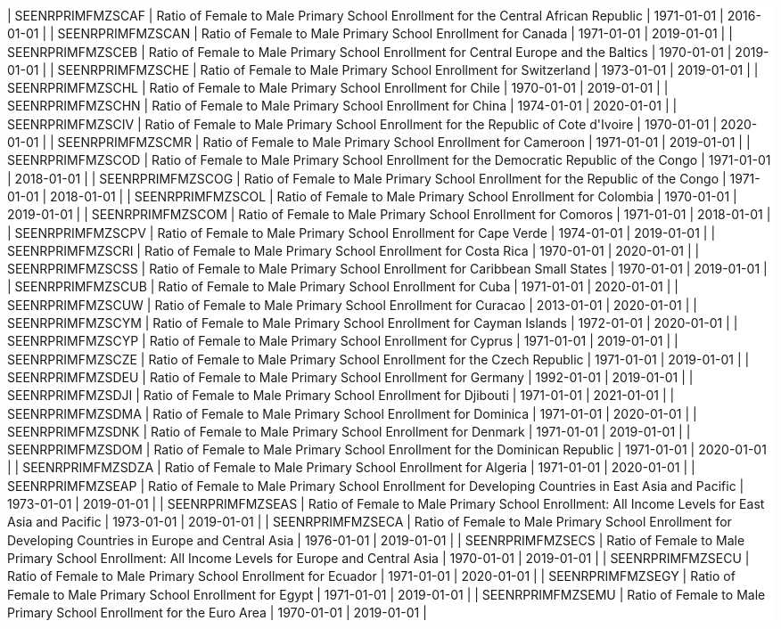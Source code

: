 | SEENRPRIMFMZSCAF | Ratio of Female to Male Primary School Enrollment for the Central African Republic                              | 1971-01-01          | 2016-01-01        |
| SEENRPRIMFMZSCAN | Ratio of Female to Male Primary School Enrollment for Canada                                                    | 1971-01-01          | 2019-01-01        |
| SEENRPRIMFMZSCEB | Ratio of Female to Male Primary School Enrollment for Central Europe and the Baltics                            | 1970-01-01          | 2019-01-01        |
| SEENRPRIMFMZSCHE | Ratio of Female to Male Primary School Enrollment for Switzerland                                               | 1973-01-01          | 2019-01-01        |
| SEENRPRIMFMZSCHL | Ratio of Female to Male Primary School Enrollment for Chile                                                     | 1970-01-01          | 2019-01-01        |
| SEENRPRIMFMZSCHN | Ratio of Female to Male Primary School Enrollment for China                                                     | 1974-01-01          | 2020-01-01        |
| SEENRPRIMFMZSCIV | Ratio of Female to Male Primary School Enrollment for the Republic of Cote d'Ivoire                             | 1970-01-01          | 2020-01-01        |
| SEENRPRIMFMZSCMR | Ratio of Female to Male Primary School Enrollment for Cameroon                                                  | 1971-01-01          | 2019-01-01        |
| SEENRPRIMFMZSCOD | Ratio of Female to Male Primary School Enrollment for the Democratic Republic of the Congo                      | 1971-01-01          | 2018-01-01        |
| SEENRPRIMFMZSCOG | Ratio of Female to Male Primary School Enrollment for the Republic of the Congo                                 | 1971-01-01          | 2018-01-01        |
| SEENRPRIMFMZSCOL | Ratio of Female to Male Primary School Enrollment for Colombia                                                  | 1970-01-01          | 2019-01-01        |
| SEENRPRIMFMZSCOM | Ratio of Female to Male Primary School Enrollment for Comoros                                                   | 1971-01-01          | 2018-01-01        |
| SEENRPRIMFMZSCPV | Ratio of Female to Male Primary School Enrollment for Cape Verde                                                | 1974-01-01          | 2019-01-01        |
| SEENRPRIMFMZSCRI | Ratio of Female to Male Primary School Enrollment for Costa Rica                                                | 1970-01-01          | 2020-01-01        |
| SEENRPRIMFMZSCSS | Ratio of Female to Male Primary School Enrollment for Caribbean Small States                                    | 1970-01-01          | 2019-01-01        |
| SEENRPRIMFMZSCUB | Ratio of Female to Male Primary School Enrollment for Cuba                                                      | 1971-01-01          | 2020-01-01        |
| SEENRPRIMFMZSCUW | Ratio of Female to Male Primary School Enrollment for Curacao                                                   | 2013-01-01          | 2020-01-01        |
| SEENRPRIMFMZSCYM | Ratio of Female to Male Primary School Enrollment for Cayman Islands                                            | 1972-01-01          | 2020-01-01        |
| SEENRPRIMFMZSCYP | Ratio of Female to Male Primary School Enrollment for Cyprus                                                    | 1971-01-01          | 2019-01-01        |
| SEENRPRIMFMZSCZE | Ratio of Female to Male Primary School Enrollment for the Czech Republic                                        | 1971-01-01          | 2019-01-01        |
| SEENRPRIMFMZSDEU | Ratio of Female to Male Primary School Enrollment for Germany                                                   | 1992-01-01          | 2019-01-01        |
| SEENRPRIMFMZSDJI | Ratio of Female to Male Primary School Enrollment for Djibouti                                                  | 1971-01-01          | 2021-01-01        |
| SEENRPRIMFMZSDMA | Ratio of Female to Male Primary School Enrollment for Dominica                                                  | 1971-01-01          | 2020-01-01        |
| SEENRPRIMFMZSDNK | Ratio of Female to Male Primary School Enrollment for Denmark                                                   | 1971-01-01          | 2019-01-01        |
| SEENRPRIMFMZSDOM | Ratio of Female to Male Primary School Enrollment for the Dominican Republic                                    | 1971-01-01          | 2020-01-01        |
| SEENRPRIMFMZSDZA | Ratio of Female to Male Primary School Enrollment for Algeria                                                   | 1971-01-01          | 2020-01-01        |
| SEENRPRIMFMZSEAP | Ratio of Female to Male Primary School Enrollment for Developing Countries in East Asia and Pacific             | 1973-01-01          | 2019-01-01        |
| SEENRPRIMFMZSEAS | Ratio of Female to Male Primary School Enrollment: All Income Levels for East Asia and Pacific                  | 1973-01-01          | 2019-01-01        |
| SEENRPRIMFMZSECA | Ratio of Female to Male Primary School Enrollment for Developing Countries in Europe and Central Asia           | 1976-01-01          | 2019-01-01        |
| SEENRPRIMFMZSECS | Ratio of Female to Male Primary School Enrollment: All Income Levels for Europe and Central Asia                | 1970-01-01          | 2019-01-01        |
| SEENRPRIMFMZSECU | Ratio of Female to Male Primary School Enrollment for Ecuador                                                   | 1971-01-01          | 2020-01-01        |
| SEENRPRIMFMZSEGY | Ratio of Female to Male Primary School Enrollment for Egypt                                                     | 1971-01-01          | 2019-01-01        |
| SEENRPRIMFMZSEMU | Ratio of Female to Male Primary School Enrollment for the Euro Area                                             | 1970-01-01          | 2019-01-01        |